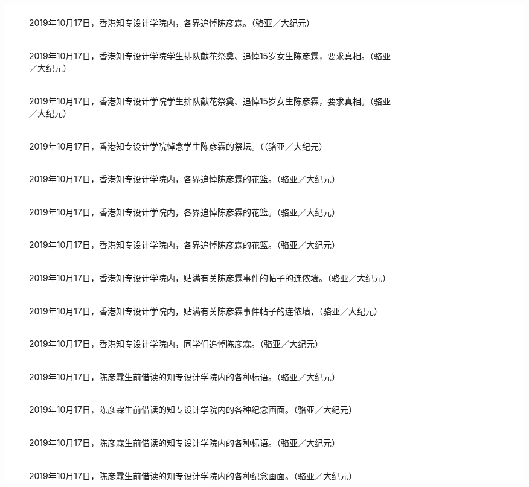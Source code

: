 <figure id="attachment_11596841" style="width: 600px" class="wp-caption aligncenter"><a href="http://i.epochtimes.com/assets/uploads/2019/10/1910170402331538.jpg"><img class="size-large wp-image-11596841" title="" src="http://i.epochtimes.com/assets/uploads/2019/10/1910170402331538-600x450.jpg" alt="" width="600" b="450" /></a><figcaption class="wp-caption-text">2019年10月17日，香港知专设计学院内，各界追悼陈彦霖。（骆亚／大纪元）</figcaption></figure>
<figure id="attachment_11596834" style="width: 600px" class="wp-caption aligncenter"><a href="http://i.epochtimes.com/assets/uploads/2019/10/1910170402521538.jpg"><img class="size-large wp-image-11596834" title="" src="http://i.epochtimes.com/assets/uploads/2019/10/1910170402521538-600x450.jpg" alt="" width="600" b="450" /></a><figcaption class="wp-caption-text">2019年10月17日，香港知专设计学院学生排队献花祭奠、追悼15岁女生陈彦霖，要求真相。（骆亚／大纪元）</figcaption></figure>
<figure id="attachment_11596836" style="width: 600px" class="wp-caption aligncenter"><a href="http://i.epochtimes.com/assets/uploads/2019/10/1910170402491538.jpg"><img class="size-large wp-image-11596836" title="" src="http://i.epochtimes.com/assets/uploads/2019/10/1910170402491538-600x450.jpg" alt="" width="600" b="450" /></a><figcaption class="wp-caption-text">2019年10月17日，香港知专设计学院学生排队献花祭奠、追悼15岁女生陈彦霖，要求真相。（骆亚／大纪元）</figcaption></figure>
<figure id="attachment_11596871" style="width: 600px" class="wp-caption aligncenter"><a href="http://i.epochtimes.com/assets/uploads/2019/10/1910170141282188.jpg"><img class="wp-image-11596871 size-large" src="http://i.epochtimes.com/assets/uploads/2019/10/1910170141282188-600x450.jpg" alt="" width="600" b="450" /></a><figcaption class="wp-caption-text">2019年10月17日，香港知专设计学院悼念学生陈彦霖的祭坛。（（骆亚／大纪元）</figcaption></figure>
<figure id="attachment_11596837" style="width: 600px" class="wp-caption aligncenter"><a href="http://i.epochtimes.com/assets/uploads/2019/10/1910170402451538.jpg"><img class="size-large wp-image-11596837" title="" src="http://i.epochtimes.com/assets/uploads/2019/10/1910170402451538-600x450.jpg" alt="" width="600" b="450" /></a><figcaption class="wp-caption-text">2019年10月17日，香港知专设计学院内，各界追悼陈彦霖的花篮。（骆亚／大纪元）</figcaption></figure>
<figure id="attachment_11596833" style="width: 600px" class="wp-caption aligncenter"><a href="http://i.epochtimes.com/assets/uploads/2019/10/1910170403041538.jpg"><img class="size-large wp-image-11596833" title="" src="http://i.epochtimes.com/assets/uploads/2019/10/1910170403041538-600x450.jpg" alt="" width="600" b="450" /></a><figcaption class="wp-caption-text">2019年10月17日，香港知专设计学院内，各界追悼陈彦霖的花篮。（骆亚／大纪元）</figcaption></figure>
<figure id="attachment_11596844" style="width: 600px" class="wp-caption aligncenter"><a href="http://i.epochtimes.com/assets/uploads/2019/10/1910170402291538.jpg"><img class="size-large wp-image-11596844" title="" src="http://i.epochtimes.com/assets/uploads/2019/10/1910170402291538-600x450.jpg" alt="" width="600" b="450" /></a><figcaption class="wp-caption-text">2019年10月17日，香港知专设计学院内，各界追悼陈彦霖的花篮。（骆亚／大纪元）</figcaption></figure>
<figure id="attachment_11596847" style="width: 600px" class="wp-caption aligncenter"><a href="http://i.epochtimes.com/assets/uploads/2019/10/1910170402251538.jpg"><img class="wp-image-11596847 size-large" src="http://i.epochtimes.com/assets/uploads/2019/10/1910170402251538-600x450.jpg" alt="" width="600" b="450" /></a><figcaption class="wp-caption-text">2019年10月17日，香港知专设计学院内，贴满有关陈彦霖事件的帖子的连侬墙。（骆亚／大纪元）</figcaption></figure>
<figure id="attachment_11596886" style="width: 600px" class="wp-caption aligncenter"><a href="http://i.epochtimes.com/assets/uploads/2019/10/1910170140162188.jpg"><img class="wp-image-11596886 size-large" src="http://i.epochtimes.com/assets/uploads/2019/10/1910170140162188-600x450.jpg" alt="" width="600" b="450" /></a><figcaption class="wp-caption-text">2019年10月17日，香港知专设计学院内，贴满有关陈彦霖事件帖子的连侬墙，（骆亚／大纪元）</figcaption></figure>
<figure id="attachment_11596843" style="width: 600px" class="wp-caption aligncenter"><a href="http://i.epochtimes.com/assets/uploads/2019/10/1910170402371538.jpg"><img class="size-large wp-image-11596843" title="" src="http://i.epochtimes.com/assets/uploads/2019/10/1910170402371538-600x450.jpg" alt="" width="600" b="450" /></a><figcaption class="wp-caption-text">2019年10月17日，香港知专设计学院内，同学们追悼陈彦霖。（骆亚／大纪元）</figcaption></figure>
<figure id="attachment_11596855" style="width: 600px" class="wp-caption aligncenter"><a href="http://i.epochtimes.com/assets/uploads/2019/10/1910170141372188.jpg"><img class="wp-image-11596855 size-large" src="http://i.epochtimes.com/assets/uploads/2019/10/1910170141372188-600x450.jpg" alt="" width="600" b="450" /></a><figcaption class="wp-caption-text">2019年10月17日，陈彦霖生前借读的知专设计学院内的各种标语。（骆亚／大纪元）</figcaption></figure>
<figure id="attachment_11596864" style="width: 600px" class="wp-caption aligncenter"><a href="http://i.epochtimes.com/assets/uploads/2019/10/1910170141192188.jpg"><img class="size-large wp-image-11596864" title="" src="http://i.epochtimes.com/assets/uploads/2019/10/1910170141192188-600x450.jpg" alt="" width="600" b="450" /></a><figcaption class="wp-caption-text">2019年10月17日，陈彦霖生前借读的知专设计学院内的各种纪念画面。（骆亚／大纪元）</figcaption></figure>
<figure id="attachment_11596856" style="width: 600px" class="wp-caption aligncenter"><a href="http://i.epochtimes.com/assets/uploads/2019/10/1910170141342188.jpg"><img class="wp-image-11596856 size-large" src="http://i.epochtimes.com/assets/uploads/2019/10/1910170141342188-600x450.jpg" alt="" width="600" b="450" /></a><figcaption class="wp-caption-text">2019年10月17日，陈彦霖生前借读的知专设计学院内的各种标语。（骆亚／大纪元）</figcaption></figure>
<figure id="attachment_11596848" style="width: 600px" class="wp-caption aligncenter"><a href="http://i.epochtimes.com/assets/uploads/2019/10/1910170142002188.jpg"><img class="size-large wp-image-11596848" title="" src="http://i.epochtimes.com/assets/uploads/2019/10/1910170142002188-600x450.jpg" alt="" width="600" b="450" /></a><figcaption class="wp-caption-text">2019年10月17日，陈彦霖生前借读的知专设计学院内的各种纪念画面。（骆亚／大纪元）</figcaption></figure>